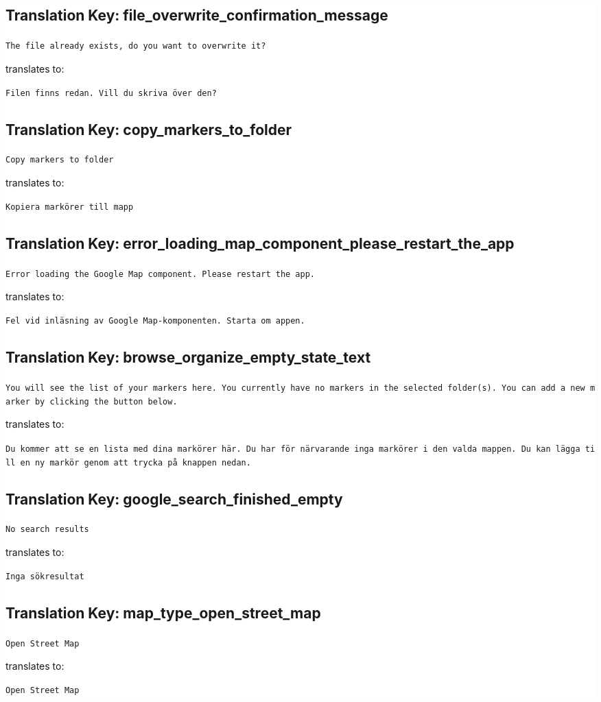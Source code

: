 
## Translation Key: file_overwrite_confirmation_message
```
The file already exists, do you want to overwrite it?
```
translates to:
```
Filen finns redan. Vill du skriva över den?
```


## Translation Key: copy_markers_to_folder
```
Copy markers to folder
```
translates to:
```
Kopiera markörer till mapp
```


## Translation Key: error_loading_map_component_please_restart_the_app
```
Error loading the Google Map component. Please restart the app.
```
translates to:
```
Fel vid inläsning av Google Map-komponenten. Starta om appen.
```


## Translation Key: browse_organize_empty_state_text
```
You will see the list of your markers here. You currently have no markers in the selected folder(s). You can add a new marker by clicking the button below.
```
translates to:
```
Du kommer att se en lista med dina markörer här. Du har för närvarande inga markörer i den valda mappen. Du kan lägga till en ny markör genom att trycka på knappen nedan.
```


## Translation Key: google_search_finished_empty
```
No search results
```
translates to:
```
Inga sökresultat
```


## Translation Key: map_type_open_street_map
```
Open Street Map
```
translates to:
```
Open Street Map
```
